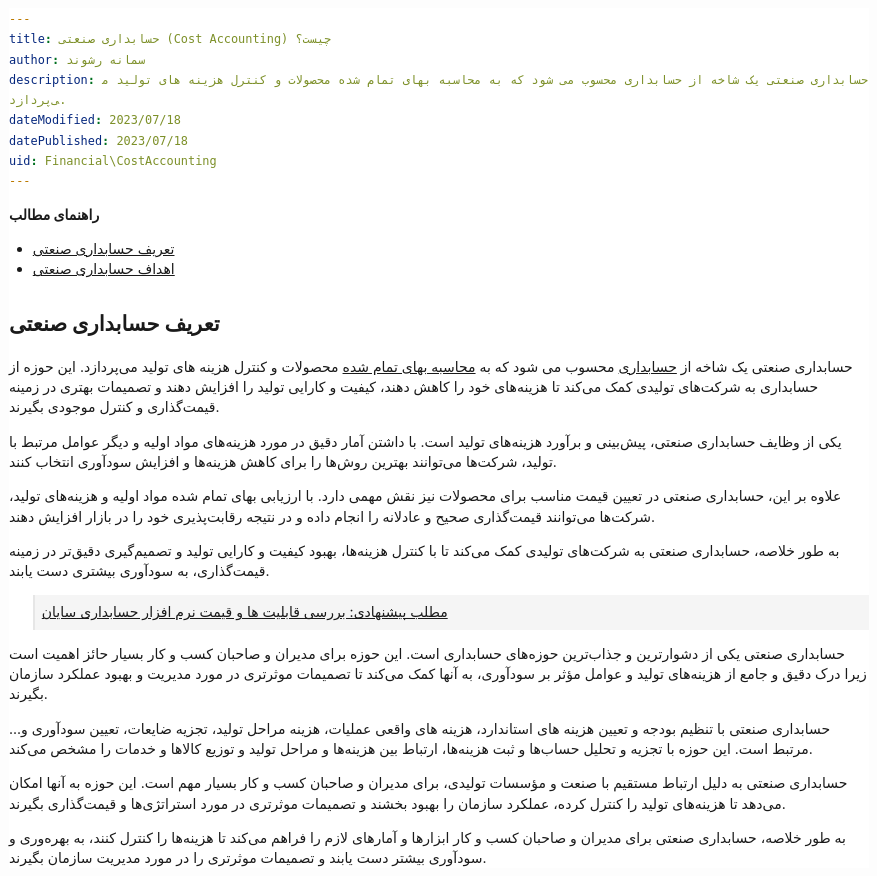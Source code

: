 ```yaml
---
title: حسابداری صنعتی (Cost Accounting) چیست؟
author: سمانه رشوند
description: حسابداری صنعتی یک شاخه از حسابداری محسوب می شود که به محاسبه بهای تمام شده محصولات و کنترل هزینه های تولید می‌پردازد.
dateModified: 2023/07/18
datePublished: 2023/07/18
uid: Financial\CostAccounting
---
```


**راهنمای مطالب**
- [تعریف حسابداری صنعتی](#تعریف-حسابداری-صنعتی)
- [اهداف حسابداری صنعتی](#اهداف-حسابداری-صنعتی)


## تعریف حسابداری صنعتی
حسابداری صنعتی یک شاخه از <a href="https://www.hooshkar.com/Wiki/Financial/WhatIsAccounting" target="_blank">حسابداری</a> محسوب می شود که به <a href="https://www.hooshkar.com/Software/Fennec/Module/Costing" target="_blank">محاسبه بهای تمام شده</a> محصولات و کنترل هزینه های تولید می‌پردازد. این حوزه از حسابداری به شرکت‌های تولیدی کمک می‌کند تا هزینه‌های خود را کاهش دهند، کیفیت و کارایی تولید را افزایش دهند و تصمیمات بهتری در زمینه قیمت‌گذاری و کنترل موجودی بگیرند.



یکی از وظایف حسابداری صنعتی، پیش‌بینی و برآورد هزینه‌های تولید است. با داشتن آمار دقیق در مورد هزینه‌های مواد اولیه و دیگر عوامل مرتبط با تولید، شرکت‌ها می‌توانند بهترین روش‌ها را برای کاهش هزینه‌ها و افزایش سودآوری انتخاب کنند.

علاوه بر این، حسابداری صنعتی در تعیین قیمت مناسب برای محصولات نیز نقش مهمی دارد. با ارزیابی بهای تمام شده مواد اولیه و هزینه‌های تولید، شرکت‌ها می‌توانند قیمت‌گذاری صحیح و عادلانه را انجام داده و در نتیجه رقابت‌پذیری خود را در بازار افزایش دهند.

به طور خلاصه، حسابداری صنعتی به شرکت‌های تولیدی کمک می‌کند تا با کنترل هزینه‌ها، بهبود کیفیت و کارایی تولید و تصمیم‌گیری دقیق‌تر در زمینه قیمت‌گذاری، به سودآوری بیشتری دست یابند.

<blockquote style="background-color:#f5f5f5; padding:0.5rem">
<a href="https://www.hooshkar.com/Software/Sayan/Module/Accounting" target="_blank">مطلب پیشنهادی: بررسی قابلیت ها و قیمت نرم افزار حسابداری سایان</a>
</blockquote>

حسابداری صنعتی یکی از دشوارترین و جذاب‌ترین حوزه‌های حسابداری است. این حوزه برای مدیران و صاحبان کسب و کار بسیار حائز اهمیت است زیرا درک دقیق و جامع از هزینه‌های تولید و عوامل مؤثر بر سودآوری، به آنها کمک می‌کند تا تصمیمات موثرتری در مورد مدیریت و بهبود عملکرد سازمان بگیرند.

حسابداری صنعتی با تنظیم بودجه و تعیین هزینه‌ های استاندارد، هزینه‌ های واقعی عملیات، هزینه مراحل تولید، تجزیه ضایعات، تعیین سودآوری و... مرتبط است. این حوزه با تجزیه و تحلیل حساب‌ها و ثبت هزینه‌ها، ارتباط بین هزینه‌ها و مراحل تولید و توزیع کالاها و خدمات را مشخص می‌کند.

حسابداری صنعتی به دلیل ارتباط مستقیم با صنعت و مؤسسات تولیدی، برای مدیران و صاحبان کسب و کار بسیار مهم است. این حوزه به آنها امکان می‌دهد تا هزینه‌های تولید را کنترل کرده، عملکرد سازمان را بهبود بخشند و تصمیمات موثرتری در مورد استراتژی‌ها و قیمت‌گذاری بگیرند.

به طور خلاصه، حسابداری صنعتی برای مدیران و صاحبان کسب و کار ابزارها و آمارهای لازم را فراهم می‌کند تا هزینه‌ها را کنترل کنند، به بهره‌وری و سودآوری بیشتر دست یابند و تصمیمات موثرتری را در مورد مدیریت سازمان بگیرند.
